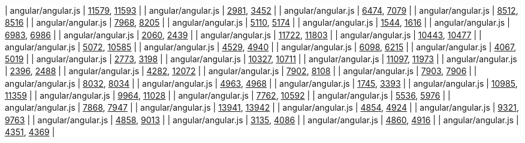 | angular/angular.js | [11579](https://github.com/angular/angular.js/pull/11579), [11593](https://github.com/angular/angular.js/pull/11593) |
| angular/angular.js | [2981](https://github.com/angular/angular.js/pull/2981), [3452](https://github.com/angular/angular.js/pull/3452) |
| angular/angular.js | [6474](https://github.com/angular/angular.js/pull/6474), [7079](https://github.com/angular/angular.js/pull/7079) |
| angular/angular.js | [8512](https://github.com/angular/angular.js/pull/8512), [8516](https://github.com/angular/angular.js/pull/8516) |
| angular/angular.js | [7968](https://github.com/angular/angular.js/pull/7968), [8205](https://github.com/angular/angular.js/pull/8205) |
| angular/angular.js | [5110](https://github.com/angular/angular.js/pull/5110), [5174](https://github.com/angular/angular.js/pull/5174) |
| angular/angular.js | [1544](https://github.com/angular/angular.js/pull/1544), [1616](https://github.com/angular/angular.js/pull/1616) |
| angular/angular.js | [6983](https://github.com/angular/angular.js/pull/6983), [6986](https://github.com/angular/angular.js/pull/6986) |
| angular/angular.js | [2060](https://github.com/angular/angular.js/pull/2060), [2439](https://github.com/angular/angular.js/pull/2439) |
| angular/angular.js | [11722](https://github.com/angular/angular.js/pull/11722), [11803](https://github.com/angular/angular.js/pull/11803) |
| angular/angular.js | [10443](https://github.com/angular/angular.js/pull/10443), [10477](https://github.com/angular/angular.js/pull/10477) |
| angular/angular.js | [5072](https://github.com/angular/angular.js/pull/5072), [10585](https://github.com/angular/angular.js/pull/10585) |
| angular/angular.js | [4529](https://github.com/angular/angular.js/pull/4529), [4940](https://github.com/angular/angular.js/pull/4940) |
| angular/angular.js | [6098](https://github.com/angular/angular.js/pull/6098), [6215](https://github.com/angular/angular.js/pull/6215) |
| angular/angular.js | [4067](https://github.com/angular/angular.js/pull/4067), [5019](https://github.com/angular/angular.js/pull/5019) |
| angular/angular.js | [2773](https://github.com/angular/angular.js/pull/2773), [3198](https://github.com/angular/angular.js/pull/3198) |
| angular/angular.js | [10327](https://github.com/angular/angular.js/pull/10327), [10711](https://github.com/angular/angular.js/pull/10711) |
| angular/angular.js | [11097](https://github.com/angular/angular.js/pull/11097), [11973](https://github.com/angular/angular.js/pull/11973) |
| angular/angular.js | [2396](https://github.com/angular/angular.js/pull/2396), [2488](https://github.com/angular/angular.js/pull/2488) |
| angular/angular.js | [4282](https://github.com/angular/angular.js/pull/4282), [12072](https://github.com/angular/angular.js/pull/12072) |
| angular/angular.js | [7902](https://github.com/angular/angular.js/pull/7902), [8108](https://github.com/angular/angular.js/pull/8108) |
| angular/angular.js | [7903](https://github.com/angular/angular.js/pull/7903), [7906](https://github.com/angular/angular.js/pull/7906) |
| angular/angular.js | [8032](https://github.com/angular/angular.js/pull/8032), [8034](https://github.com/angular/angular.js/pull/8034) |
| angular/angular.js | [4963](https://github.com/angular/angular.js/pull/4963), [4968](https://github.com/angular/angular.js/pull/4968) |
| angular/angular.js | [1745](https://github.com/angular/angular.js/pull/1745), [3393](https://github.com/angular/angular.js/pull/3393) |
| angular/angular.js | [10985](https://github.com/angular/angular.js/pull/10985), [11359](https://github.com/angular/angular.js/pull/11359) |
| angular/angular.js | [9964](https://github.com/angular/angular.js/pull/9964), [11028](https://github.com/angular/angular.js/pull/11028) |
| angular/angular.js | [7762](https://github.com/angular/angular.js/pull/7762), [10592](https://github.com/angular/angular.js/pull/10592) |
| angular/angular.js | [5536](https://github.com/angular/angular.js/pull/5536), [5976](https://github.com/angular/angular.js/pull/5976) |
| angular/angular.js | [7868](https://github.com/angular/angular.js/pull/7868), [7947](https://github.com/angular/angular.js/pull/7947) |
| angular/angular.js | [13941](https://github.com/angular/angular.js/pull/13941), [13942](https://github.com/angular/angular.js/pull/13942) |
| angular/angular.js | [4854](https://github.com/angular/angular.js/pull/4854), [4924](https://github.com/angular/angular.js/pull/4924) |
| angular/angular.js | [9321](https://github.com/angular/angular.js/pull/9321), [9763](https://github.com/angular/angular.js/pull/9763) |
| angular/angular.js | [4858](https://github.com/angular/angular.js/pull/4858), [9013](https://github.com/angular/angular.js/pull/9013) |
| angular/angular.js | [3135](https://github.com/angular/angular.js/pull/3135), [4086](https://github.com/angular/angular.js/pull/4086) |
| angular/angular.js | [4860](https://github.com/angular/angular.js/pull/4860), [4916](https://github.com/angular/angular.js/pull/4916) |
| angular/angular.js | [4351](https://github.com/angular/angular.js/pull/4351), [4369](https://github.com/angular/angular.js/pull/4369) |